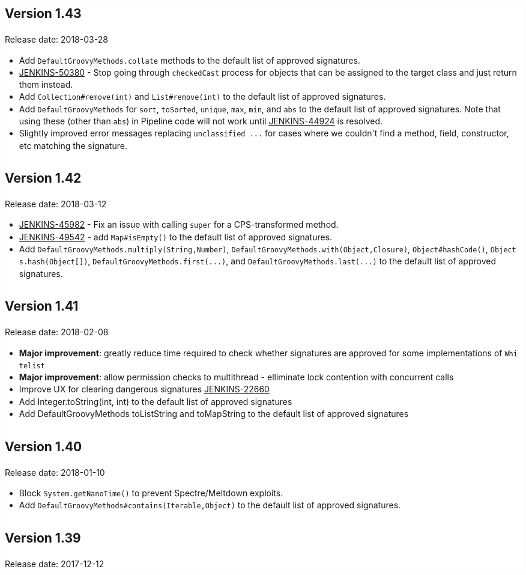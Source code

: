 ## Version 1.43

Release date: 2018-03-28

*   Add `DefaultGroovyMethods.collate` methods to the default list of approved signatures.
*   [JENKINS-50380](https://issues.jenkins-ci.org/browse/JENKINS-50380) - Stop going through `checkedCast` process for objects that can be assigned to the target class and just return them instead.
*   Add `Collection#remove(int)` and `List#remove(int)` to the default list of approved signatures.
*   Add `DefaultGroovyMethods` for `sort`, `toSorted`, `unique`, `max`, `min`, and `abs` to the default list of approved signatures. Note that using these (other than `abs`) in Pipeline code will not work until [JENKINS-44924](https://issues.jenkins-ci.org/browse/JENKINS-44924) is resolved.
*   Slightly improved error messages replacing `unclassified ...` for cases where we couldn't find a method, field, constructor, etc matching the signature.

## Version 1.42

Release date: 2018-03-12

*   [JENKINS-45982](https://issues.jenkins-ci.org/browse/JENKINS-45982) - Fix an issue with calling `super` for a CPS-transformed method.
*   [JENKINS-49542](https://issues.jenkins-ci.org/browse/JENKINS-49542) - add `Map#isEmpty()` to the default list of approved signatures.
*   Add `DefaultGroovyMethods.multiply(String,Number)`, `DefaultGroovyMethods.with(Object,Closure)`, `Object#hashCode()`, `Objects.hash(Object[])`, `DefaultGroovyMethods.first(...)`, and `DefaultGroovyMethods.last(...)` to the default list of approved signatures.

## Version 1.41

Release date: 2018-02-08

*   **Major improvement**: greatly reduce time required to check whether signatures are approved for some implementations of `Whitelist`
*   **Major improvement**: allow permission checks to multithread - elliminate lock contention with concurrent calls
*   Improve UX for clearing dangerous signatures [JENKINS-22660](https://issues.jenkins-ci.org/browse/JENKINS-22660)
*   Add Integer.toString(int, int) to the default list of approved signatures
*   Add DefaultGroovyMethods toListString and toMapString to the default list of approved signatures

## Version 1.40

Release date: 2018-01-10

*   Block `System.getNanoTime()` to prevent Spectre/Meltdown exploits.
*   Add `DefaultGroovyMethods#contains(Iterable,Object)` to the default list of approved signatures.

## Version 1.39

Release date: 2017-12-12

